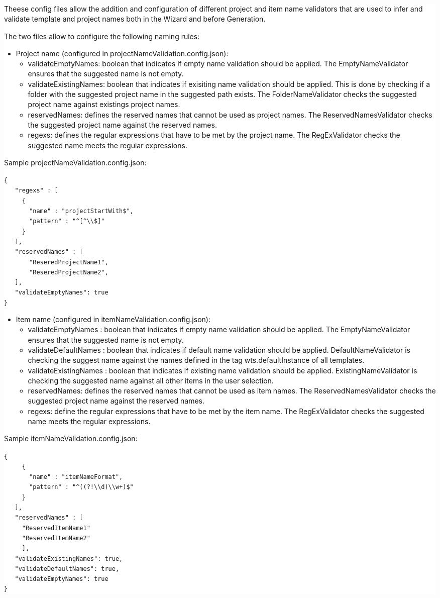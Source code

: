 Theese config files allow the addition and configuration of different project and item name validators that are used to infer and validate template and project names both in the Wizard and before Generation.

The two files allow to configure the following naming rules:

- Project name (configured in projectNameValidation.config.json):
  - validateEmptyNames: boolean that indicates if empty name validation should be applied. The EmptyNameValidator ensures that the suggested name is not empty.
  - validateExistingNames: boolean that indicates if exisiting name validation should be applied. This is done by checking if a folder with the suggested project name in the suggested path exists. The FolderNameValidator checks the suggested project name against existings project names.
  - reservedNames: defines the reserved names that cannot be used as project names. The ReservedNamesValidator checks the suggested project name against the reserved names. 
  - regexs: defines the regular expressions that have to be met by the project name. The RegExValidator checks the suggested name meets the regular expressions.

Sample projectNameValidation.config.json:
 
 ```
 {  
    "regexs" : [
      {
        "name" : "projectStartWith$",
        "pattern" : "^[^\\$]"
      }
    ],
    "reservedNames" : [
        "ReseredProjectName1",
        "ReseredProjectName2",
    ],
    "validateEmptyNames": true
}
 ```

- Item name (configured in itemNameValidation.config.json):
  - validateEmptyNames : boolean that indicates if empty name validation should be applied. The EmptyNameValidator ensures that the suggested name is not empty.
  - validateDefaultNames : boolean that indicates if default name validation should be applied. DefaultNameValidator is checking the suggest name against the names defined in the tag wts.defaultInstance of all templates.
  - validateExistingNames : boolean that indicates if existing name validation should be applied. ExistingNameValidator is checking the suggested name against all other items in the user selection.
  - reservedNames: defines the reserved names that cannot be used as item names. The ReservedNamesValidator checks the suggested project name against the reserved names. 
  - regexs: define the regular expressions that have to be met by the item name. The RegExValidator checks the suggested name meets the regular expressions.
  
Sample itemNameValidation.config.json:
 
 ```
 {  
      {
        "name" : "itemNameFormat",
        "pattern" : "^((?!\\d)\\w+)$"
      }
    ],
    "reservedNames" : [
      "ReservedItemName1"
      "ReservedItemName2"
      ],
    "validateExistingNames": true,
    "validateDefaultNames": true,
    "validateEmptyNames": true
}
 ```
